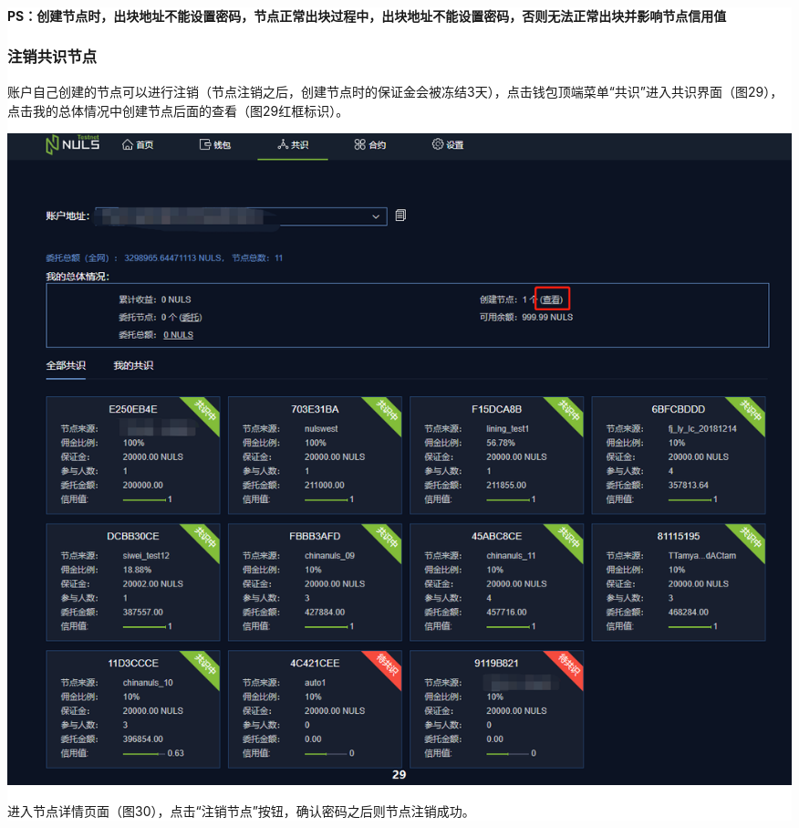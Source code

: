 **PS：创建节点时，出块地址不能设置密码，节点正常出块过程中，出块地址不能设置密码，否则无法正常出块并影响节点信用值**

### 注销共识节点

​	账户自己创建的节点可以进行注销（节点注销之后，创建节点时的保证金会被冻结3天），点击钱包顶端菜单“共识”进入共识界面（图29），点击我的总体情况中创建节点后面的查看（图29红框标识）。

![20190115104427](./images/20190115104427.png)

​	进入节点详情页面（图30），点击“注销节点”按钮，确认密码之后则节点注销成功。
